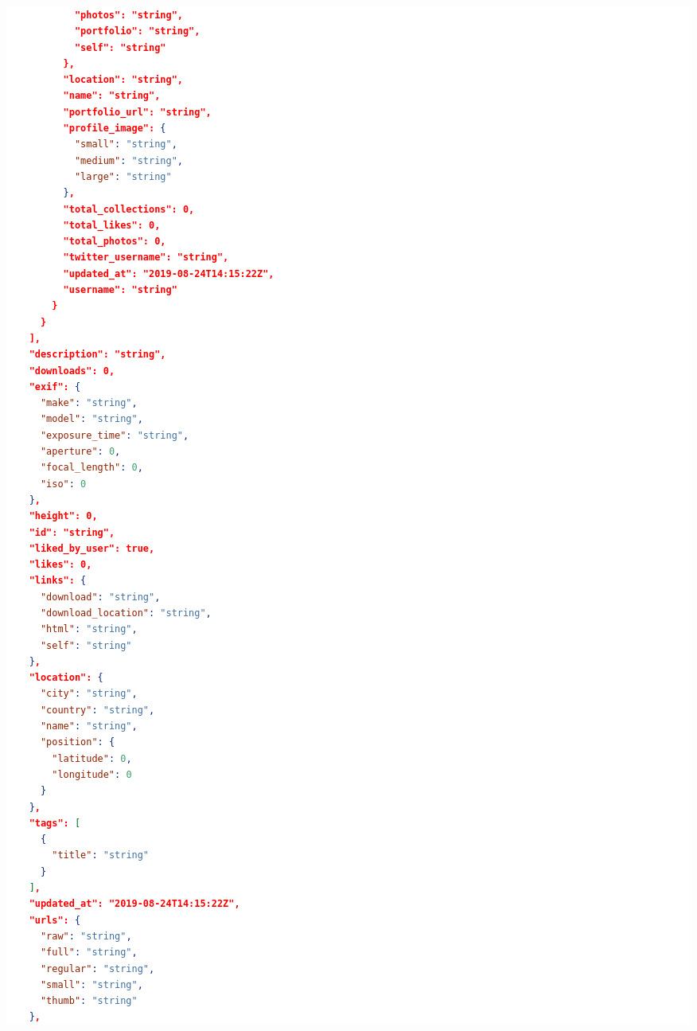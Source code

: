 ```json
            "photos": "string",
            "portfolio": "string",
            "self": "string"
          },
          "location": "string",
          "name": "string",
          "portfolio_url": "string",
          "profile_image": {
            "small": "string",
            "medium": "string",
            "large": "string"
          },
          "total_collections": 0,
          "total_likes": 0,
          "total_photos": 0,
          "twitter_username": "string",
          "updated_at": "2019-08-24T14:15:22Z",
          "username": "string"
        }
      }
    ],
    "description": "string",
    "downloads": 0,
    "exif": {
      "make": "string",
      "model": "string",
      "exposure_time": "string",
      "aperture": 0,
      "focal_length": 0,
      "iso": 0
    },
    "height": 0,
    "id": "string",
    "liked_by_user": true,
    "likes": 0,
    "links": {
      "download": "string",
      "download_location": "string",
      "html": "string",
      "self": "string"
    },
    "location": {
      "city": "string",
      "country": "string",
      "name": "string",
      "position": {
        "latitude": 0,
        "longitude": 0
      }
    },
    "tags": [
      {
        "title": "string"
      }
    ],
    "updated_at": "2019-08-24T14:15:22Z",
    "urls": {
      "raw": "string",
      "full": "string",
      "regular": "string",
      "small": "string",
      "thumb": "string"
    },
```